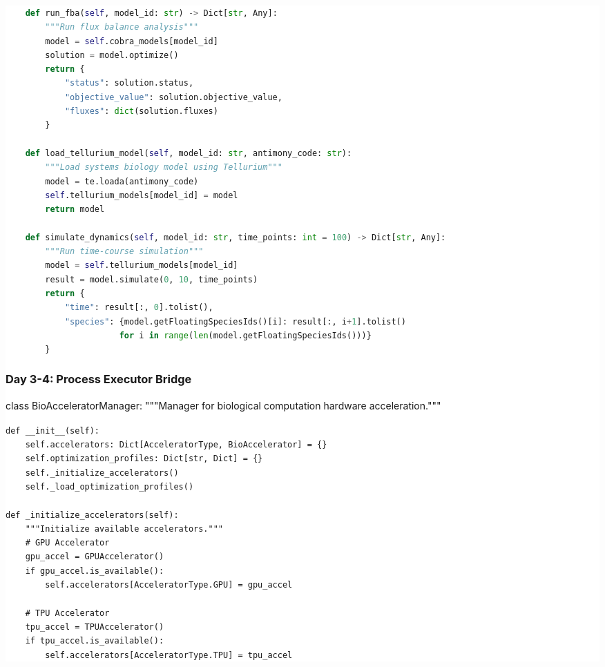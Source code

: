 ```python
    def run_fba(self, model_id: str) -> Dict[str, Any]:
        """Run flux balance analysis"""
        model = self.cobra_models[model_id]
        solution = model.optimize()
        return {
            "status": solution.status,
            "objective_value": solution.objective_value,
            "fluxes": dict(solution.fluxes)
        }
    
    def load_tellurium_model(self, model_id: str, antimony_code: str):
        """Load systems biology model using Tellurium"""
        model = te.loada(antimony_code)
        self.tellurium_models[model_id] = model
        return model
    
    def simulate_dynamics(self, model_id: str, time_points: int = 100) -> Dict[str, Any]:
        """Run time-course simulation"""
        model = self.tellurium_models[model_id]
        result = model.simulate(0, 10, time_points)
        return {
            "time": result[:, 0].tolist(),
            "species": {model.getFloatingSpeciesIds()[i]: result[:, i+1].tolist() 
                       for i in range(len(model.getFloatingSpeciesIds()))}
        }
```

### Day 3-4: Process Executor Bridge

class BioAcceleratorManager:
    """Manager for biological computation hardware acceleration."""
    
    def __init__(self):
        self.accelerators: Dict[AcceleratorType, BioAccelerator] = {}
        self.optimization_profiles: Dict[str, Dict] = {}
        self._initialize_accelerators()
        self._load_optimization_profiles()
    
    def _initialize_accelerators(self):
        """Initialize available accelerators."""
        # GPU Accelerator
        gpu_accel = GPUAccelerator()
        if gpu_accel.is_available():
            self.accelerators[AcceleratorType.GPU] = gpu_accel
        
        # TPU Accelerator
        tpu_accel = TPUAccelerator()
        if tpu_accel.is_available():
            self.accelerators[AcceleratorType.TPU] = tpu_accel
        